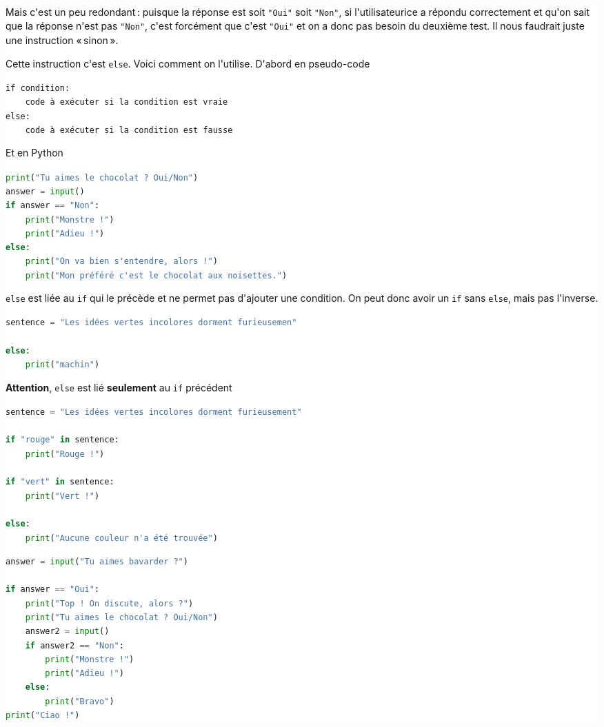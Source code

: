 Mais c'est un peu redondant : puisque la réponse est soit `"Oui"` soit `"Non"`, si l'utilisateurice
a répondu correctement et qu'on sait que la réponse n'est pas `"Non"`, c'est forcément que c'est
`"Oui"` et on a donc pas besoin du deuxième test. Il nous faudrait juste une instruction « sinon ».

Cette instruction c'est `else`. Voici comment on l'utilise. D'abord en pseudo-code

```text
if condition:
    code à exécuter si la condition est vraie
else:
    code à exécuter si la condition est fausse
```

Et en Python

```python tags=["nbconvert_ignore"]
print("Tu aimes le chocolat ? Oui/Non")
answer = input()
if answer == "Non":
    print("Monstre !")
    print("Adieu !")
else:
    print("On va bien s'entendre, alors !")
    print("Mon préféré c'est le chocolat aux noisettes.")
```

`else` est liée au `if` qui le précède et ne permet pas d'ajouter une condition. On peut donc avoir
un `if` sans `else`, mais pas l'inverse.


```python tags=["raises-exception"]
sentence = "Les idées vertes incolores dorment furieusemen"

else:
    print("machin")
```

**Attention**, `else` est lié **seulement** au `if` précédent

```python
sentence = "Les idées vertes incolores dorment furieusement"

if "rouge" in sentence:
    print("Rouge !")

if "vert" in sentence:
    print("Vert !")

else:
    print("Aucune couleur n'a été trouvée")
```

```python tags=["nbconvert_ignore"]
answer = input("Tu aimes bavarder ?")

if answer == "Oui":
    print("Top ! On discute, alors ?")
    print("Tu aimes le chocolat ? Oui/Non")
    answer2 = input()
    if answer2 == "Non":
        print("Monstre !")
        print("Adieu !")
    else:
        print("Bravo")
print("Ciao !")
```
